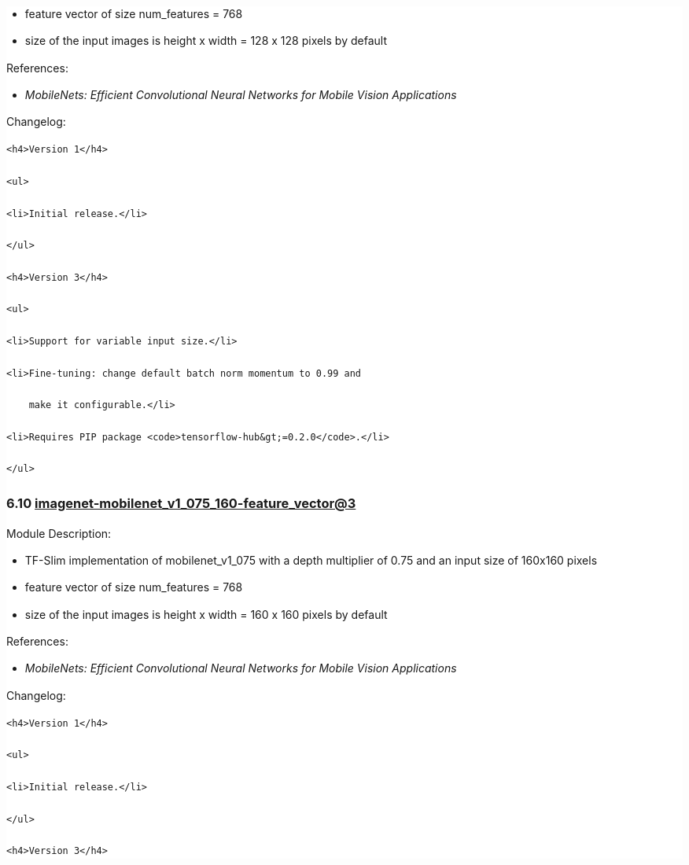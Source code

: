 *  feature vector of size num_features = 768

*  size of the input images is height x width = 128 x 128 pixels by default


References: 

* *MobileNets: Efficient Convolutional Neural Networks for Mobile Vision Applications*


Changelog: 

    <h4>Version 1</h4>

    <ul>

    <li>Initial release.</li>

    </ul>

    <h4>Version 3</h4>

    <ul>

    <li>Support for variable input size.</li>

    <li>Fine-tuning: change default batch norm momentum to 0.99 and

        make it configurable.</li>

    <li>Requires PIP package <code>tensorflow-hub&gt;=0.2.0</code>.</li>

    </ul>

### 6.10 [imagenet-mobilenet\_v1\_075\_160-feature\_vector@3](https://aihub.cloud.google.com/p/products%2Ffe8d5ee8-a85d-4412-87db-5b56a0f72315)


Module Description: 

* TF-Slim implementation of mobilenet_v1_075 with a depth multiplier of 0.75 and an input size of 160x160 pixels

*  feature vector of size num_features = 768

*  size of the input images is height x width = 160 x 160 pixels by default


References: 

* *MobileNets: Efficient Convolutional Neural Networks for Mobile Vision Applications*


Changelog: 

    <h4>Version 1</h4>

    <ul>

    <li>Initial release.</li>

    </ul>

    <h4>Version 3</h4>
